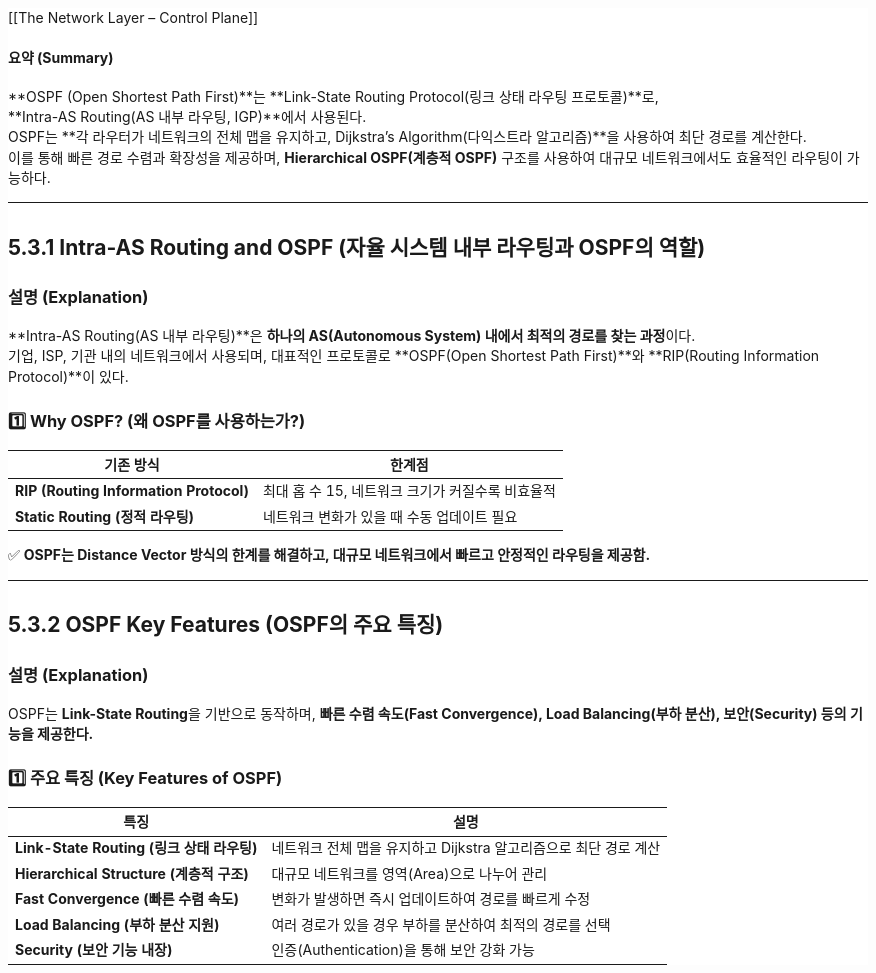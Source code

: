 [[The Network Layer – Control Plane]]


#### **요약 (Summary)**

**OSPF (Open Shortest Path First)**는 **Link-State Routing Protocol(링크 상태 라우팅 프로토콜)**로,  
**Intra-AS Routing(AS 내부 라우팅, IGP)**에서 사용된다.  
OSPF는 **각 라우터가 네트워크의 전체 맵을 유지하고, Dijkstra’s Algorithm(다익스트라 알고리즘)**을 사용하여 최단 경로를 계산한다.  
이를 통해 빠른 경로 수렴과 확장성을 제공하며, **Hierarchical OSPF(계층적 OSPF)** 구조를 사용하여 대규모 네트워크에서도 효율적인 라우팅이 가능하다.

---

## **5.3.1 Intra-AS Routing and OSPF (자율 시스템 내부 라우팅과 OSPF의 역할)**

### **설명 (Explanation)**

**Intra-AS Routing(AS 내부 라우팅)**은 **하나의 AS(Autonomous System) 내에서 최적의 경로를 찾는 과정**이다.  
기업, ISP, 기관 내의 네트워크에서 사용되며, 대표적인 프로토콜로 **OSPF(Open Shortest Path First)**와 **RIP(Routing Information Protocol)**이 있다.

### **1️⃣ Why OSPF? (왜 OSPF를 사용하는가?)**

|기존 방식|한계점|
|---|---|
|**RIP (Routing Information Protocol)**|최대 홉 수 15, 네트워크 크기가 커질수록 비효율적|
|**Static Routing (정적 라우팅)**|네트워크 변화가 있을 때 수동 업데이트 필요|

✅ **OSPF는 Distance Vector 방식의 한계를 해결하고, 대규모 네트워크에서 빠르고 안정적인 라우팅을 제공함.**

---

## **5.3.2 OSPF Key Features (OSPF의 주요 특징)**

### **설명 (Explanation)**

OSPF는 **Link-State Routing**을 기반으로 동작하며, **빠른 수렴 속도(Fast Convergence), Load Balancing(부하 분산), 보안(Security) 등의 기능을 제공한다.**

### **1️⃣ 주요 특징 (Key Features of OSPF)**

|특징|설명|
|---|---|
|**Link-State Routing (링크 상태 라우팅)**|네트워크 전체 맵을 유지하고 Dijkstra 알고리즘으로 최단 경로 계산|
|**Hierarchical Structure (계층적 구조)**|대규모 네트워크를 영역(Area)으로 나누어 관리|
|**Fast Convergence (빠른 수렴 속도)**|변화가 발생하면 즉시 업데이트하여 경로를 빠르게 수정|
|**Load Balancing (부하 분산 지원)**|여러 경로가 있을 경우 부하를 분산하여 최적의 경로를 선택|
|**Security (보안 기능 내장)**|인증(Authentication)을 통해 보안 강화 가능|
